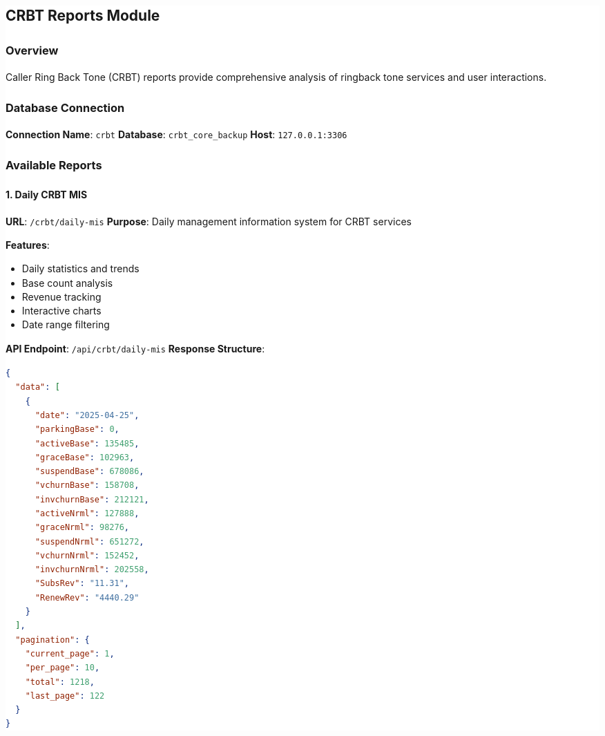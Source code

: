 
## CRBT Reports Module

### Overview
Caller Ring Back Tone (CRBT) reports provide comprehensive analysis of ringback tone services and user interactions.

### Database Connection
**Connection Name**: `crbt`
**Database**: `crbt_core_backup`
**Host**: `127.0.0.1:3306`

### Available Reports

#### 1. Daily CRBT MIS
**URL**: `/crbt/daily-mis`
**Purpose**: Daily management information system for CRBT services

**Features**:
- Daily statistics and trends
- Base count analysis
- Revenue tracking
- Interactive charts
- Date range filtering

**API Endpoint**: `/api/crbt/daily-mis`
**Response Structure**:
```json
{
  "data": [
    {
      "date": "2025-04-25",
      "parkingBase": 0,
      "activeBase": 135485,
      "graceBase": 102963,
      "suspendBase": 678086,
      "vchurnBase": 158708,
      "invchurnBase": 212121,
      "activeNrml": 127888,
      "graceNrml": 98276,
      "suspendNrml": 651272,
      "vchurnNrml": 152452,
      "invchurnNrml": 202558,
      "SubsRev": "11.31",
      "RenewRev": "4440.29"
    }
  ],
  "pagination": {
    "current_page": 1,
    "per_page": 10,
    "total": 1218,
    "last_page": 122
  }
}
```
